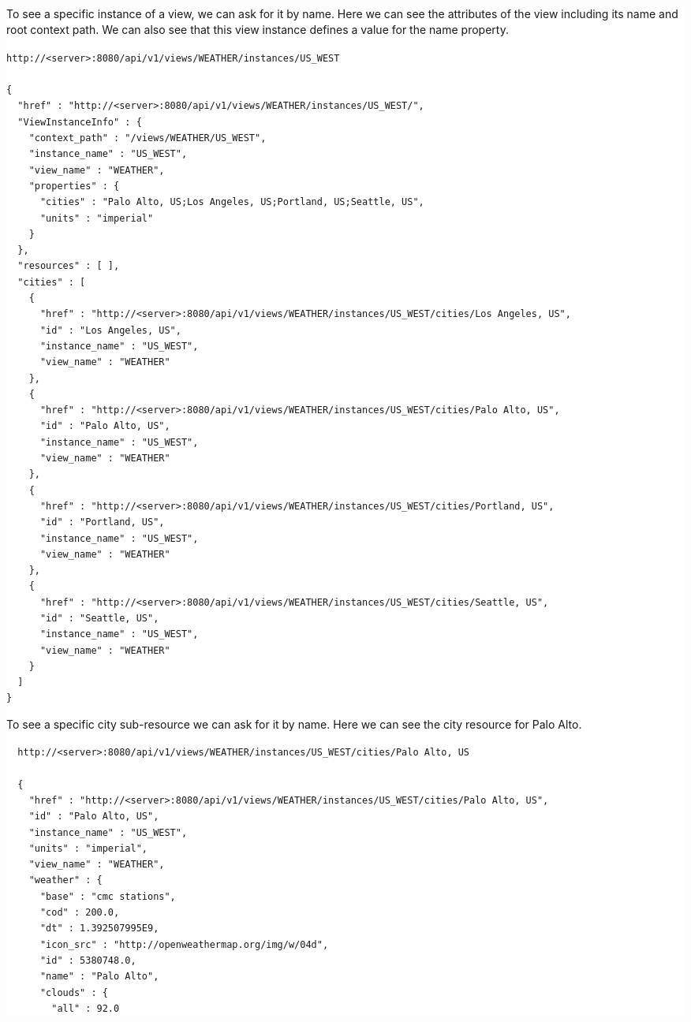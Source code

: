To see a specific instance of a view, we can ask for it by name.  Here we can see the attributes of the view including its name and root context path.  We can also see that this view instance defines a value for the name property.

    http://<server>:8080/api/v1/views/WEATHER/instances/US_WEST

    {
      "href" : "http://<server>:8080/api/v1/views/WEATHER/instances/US_WEST/",
      "ViewInstanceInfo" : {
        "context_path" : "/views/WEATHER/US_WEST",
        "instance_name" : "US_WEST",
        "view_name" : "WEATHER",
        "properties" : {
          "cities" : "Palo Alto, US;Los Angeles, US;Portland, US;Seattle, US",
          "units" : "imperial"
        }
      },
      "resources" : [ ],
      "cities" : [
        {
          "href" : "http://<server>:8080/api/v1/views/WEATHER/instances/US_WEST/cities/Los Angeles, US",
          "id" : "Los Angeles, US",
          "instance_name" : "US_WEST",
          "view_name" : "WEATHER"
        },
        {
          "href" : "http://<server>:8080/api/v1/views/WEATHER/instances/US_WEST/cities/Palo Alto, US",
          "id" : "Palo Alto, US",
          "instance_name" : "US_WEST",
          "view_name" : "WEATHER"
        },
        {
          "href" : "http://<server>:8080/api/v1/views/WEATHER/instances/US_WEST/cities/Portland, US",
          "id" : "Portland, US",
          "instance_name" : "US_WEST",
          "view_name" : "WEATHER"
        },
        {
          "href" : "http://<server>:8080/api/v1/views/WEATHER/instances/US_WEST/cities/Seattle, US",
          "id" : "Seattle, US",
          "instance_name" : "US_WEST",
          "view_name" : "WEATHER"
        }
      ]
    }

To see a specific city sub-resource we can ask for it by name.  Here we can see the city resource for Palo Alto.

      http://<server>:8080/api/v1/views/WEATHER/instances/US_WEST/cities/Palo Alto, US

      {
        "href" : "http://<server>:8080/api/v1/views/WEATHER/instances/US_WEST/cities/Palo Alto, US",
        "id" : "Palo Alto, US",
        "instance_name" : "US_WEST",
        "units" : "imperial",
        "view_name" : "WEATHER",
        "weather" : {
          "base" : "cmc stations",
          "cod" : 200.0,
          "dt" : 1.392507995E9,
          "icon_src" : "http://openweathermap.org/img/w/04d",
          "id" : 5380748.0,
          "name" : "Palo Alto",
          "clouds" : {
            "all" : 92.0